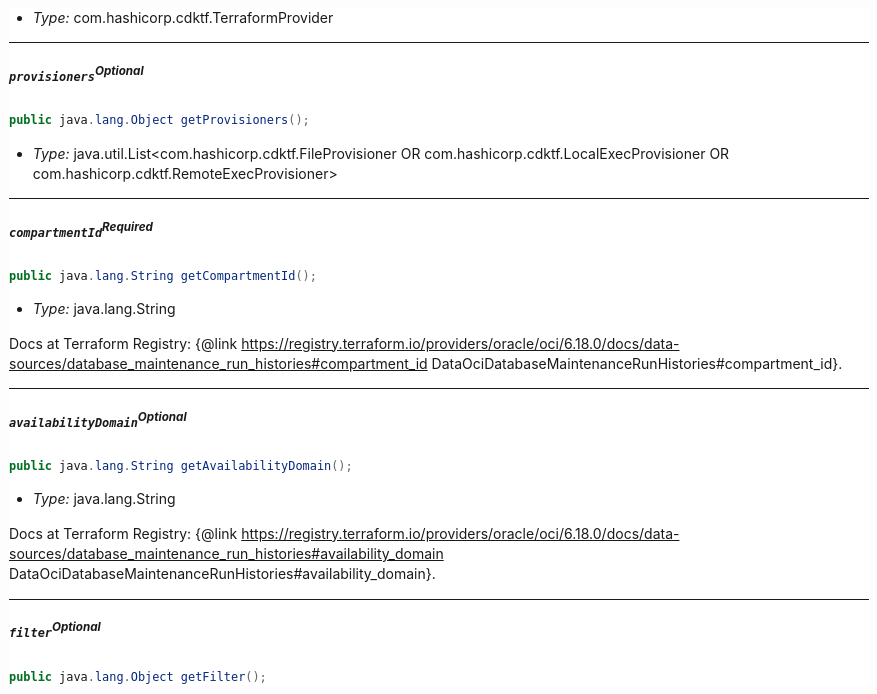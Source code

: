 - *Type:* com.hashicorp.cdktf.TerraformProvider

---

##### `provisioners`<sup>Optional</sup> <a name="provisioners" id="rhizo-co-terraform-provider-oci.dataOciDatabaseMaintenanceRunHistories.DataOciDatabaseMaintenanceRunHistoriesConfig.property.provisioners"></a>

```java
public java.lang.Object getProvisioners();
```

- *Type:* java.util.List<com.hashicorp.cdktf.FileProvisioner OR com.hashicorp.cdktf.LocalExecProvisioner OR com.hashicorp.cdktf.RemoteExecProvisioner>

---

##### `compartmentId`<sup>Required</sup> <a name="compartmentId" id="rhizo-co-terraform-provider-oci.dataOciDatabaseMaintenanceRunHistories.DataOciDatabaseMaintenanceRunHistoriesConfig.property.compartmentId"></a>

```java
public java.lang.String getCompartmentId();
```

- *Type:* java.lang.String

Docs at Terraform Registry: {@link https://registry.terraform.io/providers/oracle/oci/6.18.0/docs/data-sources/database_maintenance_run_histories#compartment_id DataOciDatabaseMaintenanceRunHistories#compartment_id}.

---

##### `availabilityDomain`<sup>Optional</sup> <a name="availabilityDomain" id="rhizo-co-terraform-provider-oci.dataOciDatabaseMaintenanceRunHistories.DataOciDatabaseMaintenanceRunHistoriesConfig.property.availabilityDomain"></a>

```java
public java.lang.String getAvailabilityDomain();
```

- *Type:* java.lang.String

Docs at Terraform Registry: {@link https://registry.terraform.io/providers/oracle/oci/6.18.0/docs/data-sources/database_maintenance_run_histories#availability_domain DataOciDatabaseMaintenanceRunHistories#availability_domain}.

---

##### `filter`<sup>Optional</sup> <a name="filter" id="rhizo-co-terraform-provider-oci.dataOciDatabaseMaintenanceRunHistories.DataOciDatabaseMaintenanceRunHistoriesConfig.property.filter"></a>

```java
public java.lang.Object getFilter();
```
